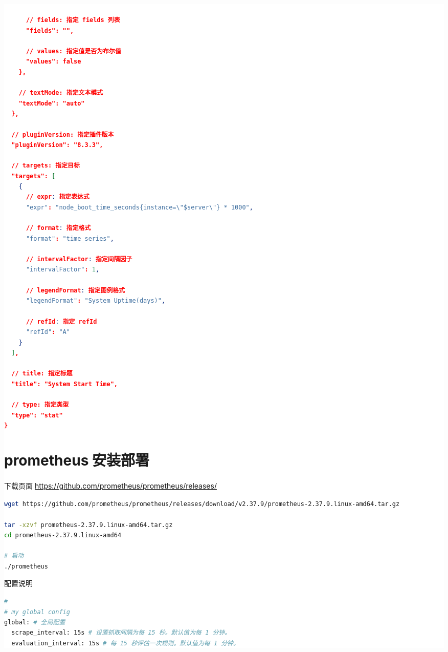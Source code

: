 ```json

      // fields: 指定 fields 列表
      "fields": "",

      // values: 指定值是否为布尔值
      "values": false
    },

    // textMode: 指定文本模式
    "textMode": "auto"
  },

  // pluginVersion: 指定插件版本
  "pluginVersion": "8.3.3",

  // targets: 指定目标
  "targets": [
    {
      // expr: 指定表达式
      "expr": "node_boot_time_seconds{instance=\"$server\"} * 1000",

      // format: 指定格式
      "format": "time_series",

      // intervalFactor: 指定间隔因子
      "intervalFactor": 1,

      // legendFormat: 指定图例格式
      "legendFormat": "System Uptime(days)",

      // refId: 指定 refId
      "refId": "A"
    }
  ],

  // title: 指定标题
  "title": "System Start Time",

  // type: 指定类型
  "type": "stat"
}
```

# prometheus 安装部署
下载页面 https://github.com/prometheus/prometheus/releases/  
```sh
wget https://github.com/prometheus/prometheus/releases/download/v2.37.9/prometheus-2.37.9.linux-amd64.tar.gz

tar -xzvf prometheus-2.37.9.linux-amd64.tar.gz
cd prometheus-2.37.9.linux-amd64

# 启动
./prometheus 
```
配置说明
```sh
# 
# my global config
global: # 全局配置
  scrape_interval: 15s # 设置抓取间隔为每 15 秒。默认值为每 1 分钟。
  evaluation_interval: 15s # 每 15 秒评估一次规则。默认值为每 1 分钟。
```